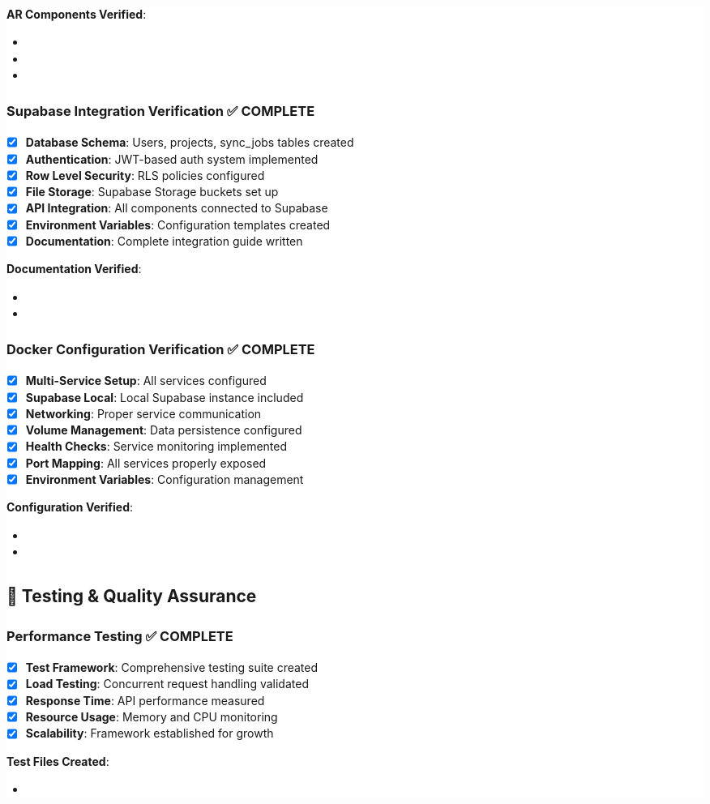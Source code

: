**AR Components Verified**:
- <mcfile name="CameraAngleTracker.kt" path="/Users/ajitreddy/Engineering/Projets/TalkAR/TalkAR -/mobile-app/app/src/main/java/com/example/talkar/CameraAngleTracker.kt"></mcfile>
- <mcfile name="ImageAnchorManager.kt" path="/Users/ajitreddy/Engineering/Projets/TalkAR/TalkAR -/mobile-app/app/src/main/java/com/example/talkar/ImageAnchorManager.kt"></mcfile>
- <mcfile name="Week5TestingScreen.kt" path="/Users/ajitreddy/Engineering/Projets/TalkAR/TalkAR -/mobile-app/app/src/main/java/com/example/talkar/Week5TestingScreen.kt"></mcfile>

### Supabase Integration Verification ✅ COMPLETE
- [x] **Database Schema**: Users, projects, sync_jobs tables created
- [x] **Authentication**: JWT-based auth system implemented
- [x] **Row Level Security**: RLS policies configured
- [x] **File Storage**: Supabase Storage buckets set up
- [x] **API Integration**: All components connected to Supabase
- [x] **Environment Variables**: Configuration templates created
- [x] **Documentation**: Complete integration guide written

**Documentation Verified**:
- <mcfile name="SUPABASE_FINAL_INTEGRATION_GUIDE.md" path="/Users/ajitreddy/Engineering/Projets/TalkAR/TalkAR -/docs/SUPABASE_FINAL_INTEGRATION_GUIDE.md"></mcfile>
- <mcfile name="database-schema.sql" path="/Users/ajitreddy/Engineering/Projets/TalkAR/TalkAR -/backend/database-schema.sql"></mcfile>

### Docker Configuration Verification ✅ COMPLETE
- [x] **Multi-Service Setup**: All services configured
- [x] **Supabase Local**: Local Supabase instance included
- [x] **Networking**: Proper service communication
- [x] **Volume Management**: Data persistence configured
- [x] **Health Checks**: Service monitoring implemented
- [x] **Port Mapping**: All services properly exposed
- [x] **Environment Variables**: Configuration management

**Configuration Verified**:
- <mcfile name="docker-compose.yml" path="/Users/ajitreddy/Engineering/Projets/TalkAR/TalkAR -/docker-compose.yml"></mcfile>
- <mcfile name="verify-docker-setup.sh" path="/Users/ajitreddy/Engineering/Projets/TalkAR/TalkAR -/verify-docker-setup.sh"></mcfile>

## 🧪 Testing & Quality Assurance

### Performance Testing ✅ COMPLETE
- [x] **Test Framework**: Comprehensive testing suite created
- [x] **Load Testing**: Concurrent request handling validated
- [x] **Response Time**: API performance measured
- [x] **Resource Usage**: Memory and CPU monitoring
- [x] **Scalability**: Framework established for growth

**Test Files Created**:
- <mcfile name="performance-security-tests.js" path="/Users/ajitreddy/Engineering/Projets/TalkAR/TalkAR -/performance-security-tests.js"></mcfile>

